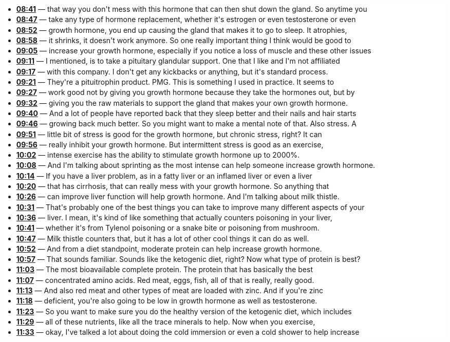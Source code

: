 - **[08:41](https://www.youtube.com/watch?v=PicLOEhw3nA&t=521s)** — that way you don't mess with this hormone that can then shut down the gland. So anytime you
- **[08:47](https://www.youtube.com/watch?v=PicLOEhw3nA&t=527s)** — take any type of hormone replacement, whether it's estrogen or even testosterone or even
- **[08:52](https://www.youtube.com/watch?v=PicLOEhw3nA&t=532s)** — growth hormone, you end up causing the gland that makes it to go to sleep. It atrophies,
- **[08:58](https://www.youtube.com/watch?v=PicLOEhw3nA&t=538s)** — it shrinks, it doesn't work anymore. So one really important thing I think would be good to
- **[09:05](https://www.youtube.com/watch?v=PicLOEhw3nA&t=545s)** — increase your growth hormone, especially if you notice a loss of muscle and these other issues
- **[09:11](https://www.youtube.com/watch?v=PicLOEhw3nA&t=551s)** — I mentioned, is to take a pituitary glandular support. One that I like and I'm not affiliated
- **[09:17](https://www.youtube.com/watch?v=PicLOEhw3nA&t=557s)** — with this company. I don't get any kickbacks or anything, but it's standard process.
- **[09:21](https://www.youtube.com/watch?v=PicLOEhw3nA&t=561s)** — They're a pituitrophin product. PMG. This is something I used in practice. It seems to
- **[09:27](https://www.youtube.com/watch?v=PicLOEhw3nA&t=567s)** — work good not by giving you growth hormone because they take the hormones out, but by
- **[09:32](https://www.youtube.com/watch?v=PicLOEhw3nA&t=572s)** — giving you the raw materials to support the gland that makes your own growth hormone.
- **[09:40](https://www.youtube.com/watch?v=PicLOEhw3nA&t=580s)** — And a lot of people have reported back that they sleep better and their nails and hair starts
- **[09:46](https://www.youtube.com/watch?v=PicLOEhw3nA&t=586s)** — growing back much better. So you might want to make a mental note of that. Also stress. A
- **[09:51](https://www.youtube.com/watch?v=PicLOEhw3nA&t=591s)** — little bit of stress is good for the growth hormone, but chronic stress, right? It can
- **[09:56](https://www.youtube.com/watch?v=PicLOEhw3nA&t=596s)** — really inhibit your growth hormone. But intermittent stress is good as an exercise,
- **[10:02](https://www.youtube.com/watch?v=PicLOEhw3nA&t=602s)** — intense exercise has the ability to stimulate growth hormone up to 2000%.
- **[10:08](https://www.youtube.com/watch?v=PicLOEhw3nA&t=608s)** — And I'm talking about sprinting as the most intense can help someone increase growth hormone.
- **[10:14](https://www.youtube.com/watch?v=PicLOEhw3nA&t=614s)** — If you have a liver problem, as in a fatty liver or an inflamed liver or even a liver
- **[10:20](https://www.youtube.com/watch?v=PicLOEhw3nA&t=620s)** — that has cirrhosis, that can really mess with your growth hormone. So anything that
- **[10:26](https://www.youtube.com/watch?v=PicLOEhw3nA&t=626s)** — can improve liver function will help growth hormone. And I'm talking about milk thistle.
- **[10:31](https://www.youtube.com/watch?v=PicLOEhw3nA&t=631s)** — That's probably one of the best things you can take to improve many different aspects of your
- **[10:36](https://www.youtube.com/watch?v=PicLOEhw3nA&t=636s)** — liver. I mean, it's kind of like something that actually counters poisoning in your liver,
- **[10:41](https://www.youtube.com/watch?v=PicLOEhw3nA&t=641s)** — whether it's from Tylenol poisoning or a snake bite or poisoning from mushroom.
- **[10:47](https://www.youtube.com/watch?v=PicLOEhw3nA&t=647s)** — Milk thistle counters that, but it has a lot of other cool things it can do as well.
- **[10:52](https://www.youtube.com/watch?v=PicLOEhw3nA&t=652s)** — And from a diet standpoint, moderate protein can help increase growth hormone.
- **[10:57](https://www.youtube.com/watch?v=PicLOEhw3nA&t=657s)** — That sounds familiar. Sounds like the ketogenic diet, right? Now what type of protein is best?
- **[11:03](https://www.youtube.com/watch?v=PicLOEhw3nA&t=663s)** — The most bioavailable complete protein. The protein that has basically the best
- **[11:07](https://www.youtube.com/watch?v=PicLOEhw3nA&t=667s)** — concentrated amino acids. Red meat, eggs, fish, all of that is really, really good.
- **[11:13](https://www.youtube.com/watch?v=PicLOEhw3nA&t=673s)** — And also red meat and other types of meat are loaded with zinc. And if you're zinc
- **[11:18](https://www.youtube.com/watch?v=PicLOEhw3nA&t=678s)** — deficient, you're also going to be low in growth hormone as well as testosterone.
- **[11:23](https://www.youtube.com/watch?v=PicLOEhw3nA&t=683s)** — So you want to make sure you do the healthy version of the ketogenic diet, which includes
- **[11:29](https://www.youtube.com/watch?v=PicLOEhw3nA&t=689s)** — all of these nutrients, like all the trace minerals to help. Now when you exercise,
- **[11:33](https://www.youtube.com/watch?v=PicLOEhw3nA&t=693s)** — okay, I've talked a lot about doing the cold immersion or even a cold shower to help increase